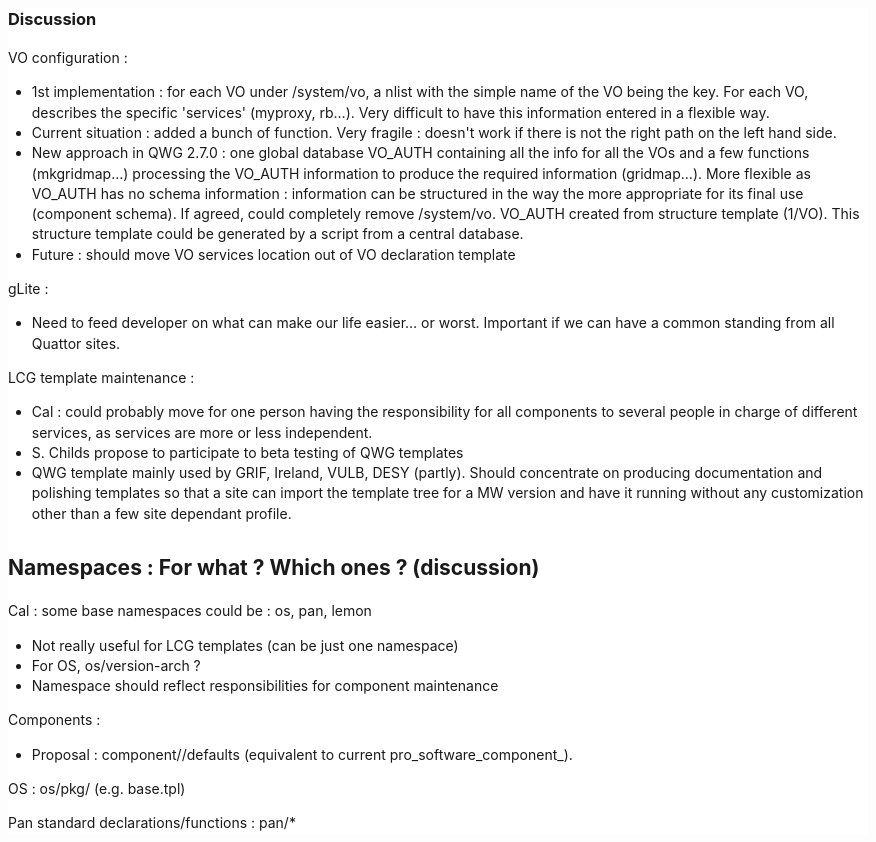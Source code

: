 ### Discussion

VO configuration :

-   1st implementation : for each VO under /system/vo, a nlist with the
    simple name of the VO being the key. For each VO, describes the
    specific 'services' (myproxy, rb…). Very difficult to have this
    information entered in a flexible way.
-   Current situation : added a bunch of function. Very fragile :
    doesn't work if there is not the right path on the left hand side.
-   New approach in QWG 2.7.0 : one global database VO\_AUTH containing
    all the info for all the VOs and a few functions (mkgridmap…)
    processing the VO\_AUTH information to produce the required
    information (gridmap…). More flexible as VO\_AUTH has no schema
    information : information can be structured in the way the more
    appropriate for its final use (component schema). If agreed, could
    completely remove /system/vo. VO\_AUTH created from structure
    template (1/VO). This structure template could be generated by a
    script from a central database.
-   Future : should move VO services location out of VO declaration
    template

gLite :

-   Need to feed developer on what can make our life easier… or worst.
    Important if we can have a common standing from all Quattor sites.

LCG template maintenance :

-   Cal : could probably move for one person having the responsibility
    for all components to several people in charge of different
    services, as services are more or less independent.
-   S. Childs propose to participate to beta testing of QWG templates
-   QWG template mainly used by GRIF, Ireland, VULB, DESY (partly).
    Should concentrate on producing documentation and polishing
    templates so that a site can import the template tree for a MW
    version and have it running without any customization other than a
    few site dependant profile.

## Namespaces : For what ? Which ones ? (discussion)

Cal : some base namespaces could be : os, pan, lemon

-   Not really useful for LCG templates (can be just one namespace)
-   For OS, os/version-arch ?
-   Namespace should reflect responsibilities for component maintenance

Components :

-   Proposal : component/<component>/defaults (equivalent to current
    pro\_software\_component\_<component>).

OS : os/pkg/<pkg-definition> (e.g. base.tpl)

Pan standard declarations/functions : pan/\*
